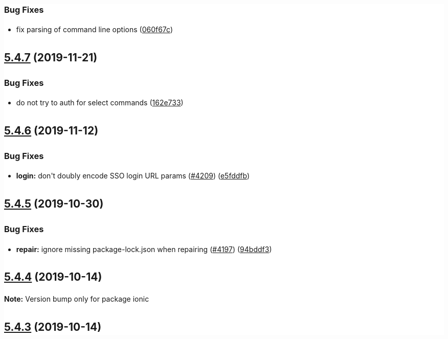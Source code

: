 
### Bug Fixes

* fix parsing of command line options ([060f67c](https://github.com/ionic-team/ionic-cli/commit/060f67cf63d37662ae44c4ae952161464a5d553c))





## [5.4.7](https://github.com/ionic-team/ionic-cli/compare/ionic@5.4.6...ionic@5.4.7) (2019-11-21)


### Bug Fixes

* do not try to auth for select commands ([162e733](https://github.com/ionic-team/ionic-cli/commit/162e733eaa5cf2efcaa0e5e087df53c376f62933))





## [5.4.6](https://github.com/ionic-team/ionic-cli/compare/ionic@5.4.5...ionic@5.4.6) (2019-11-12)


### Bug Fixes

* **login:** don't doubly encode SSO login URL params ([#4209](https://github.com/ionic-team/ionic-cli/issues/4209)) ([e5fddfb](https://github.com/ionic-team/ionic-cli/commit/e5fddfb175f3eaf53a9dc5dd134d173a56098298))





## [5.4.5](https://github.com/ionic-team/ionic-cli/compare/ionic@5.4.4...ionic@5.4.5) (2019-10-30)


### Bug Fixes

* **repair:** ignore missing package-lock.json when repairing ([#4197](https://github.com/ionic-team/ionic-cli/issues/4197)) ([94bddf3](https://github.com/ionic-team/ionic-cli/commit/94bddf38bd895396ab6d0aca87bf5016b45dc42b))





## [5.4.4](https://github.com/ionic-team/ionic-cli/compare/ionic@5.4.3...ionic@5.4.4) (2019-10-14)

**Note:** Version bump only for package ionic





## [5.4.3](https://github.com/ionic-team/ionic-cli/compare/ionic@5.4.2...ionic@5.4.3) (2019-10-14)
